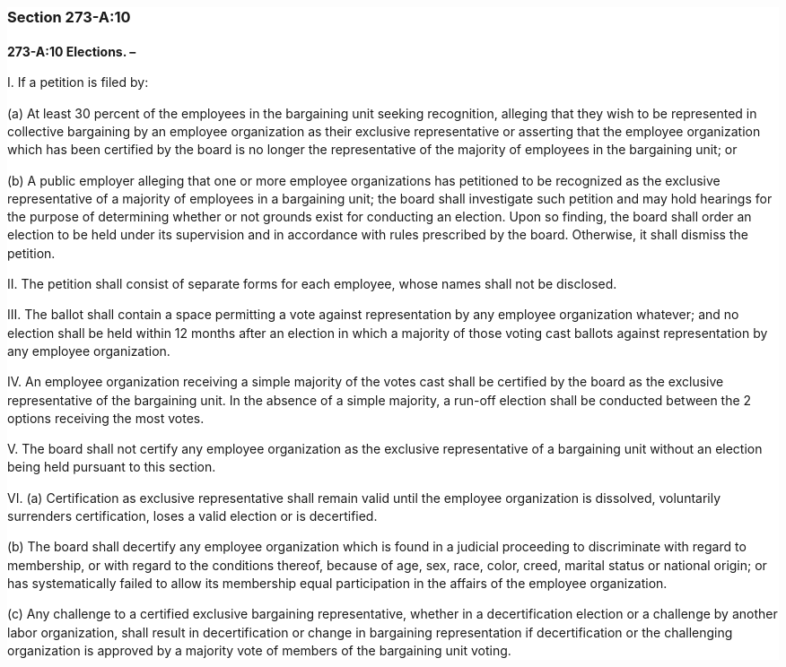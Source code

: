 ### Section 273-A:10

 **273-A:10 Elections. –**
                                             
 I. If a petition is filed by:
                                             
 (a) At least 30 percent of the employees in the bargaining unit
seeking recognition, alleging that they wish to be represented in
collective bargaining by an employee organization as their exclusive
representative or asserting that the employee organization which has
been certified by the board is no longer the representative of the
majority of employees in the bargaining unit; or
                                             
 (b) A public employer alleging that one or more employee
organizations has petitioned to be recognized as the exclusive
representative of a majority of employees in a bargaining unit; the
board shall investigate such petition and may hold hearings for the
purpose of determining whether or not grounds exist for conducting an
election. Upon so finding, the board shall order an election to be held
under its supervision and in accordance with rules prescribed by the
board. Otherwise, it shall dismiss the petition.
                                             
 II. The petition shall consist of separate forms for each employee,
whose names shall not be disclosed.
                                             
 III. The ballot shall contain a space permitting a vote against
representation by any employee organization whatever; and no election
shall be held within 12 months after an election in which a majority of
those voting cast ballots against representation by any employee
organization.
                                             
 IV. An employee organization receiving a simple majority of the
votes cast shall be certified by the board as the exclusive
representative of the bargaining unit. In the absence of a simple
majority, a run-off election shall be conducted between the 2 options
receiving the most votes.
                                             
 V. The board shall not certify any employee organization as the
exclusive representative of a bargaining unit without an election being
held pursuant to this section.
                                             
 VI. (a) Certification as exclusive representative shall remain valid
until the employee organization is dissolved, voluntarily surrenders
certification, loses a valid election or is decertified.
                                             
 (b) The board shall decertify any employee organization which is
found in a judicial proceeding to discriminate with regard to
membership, or with regard to the conditions thereof, because of age,
sex, race, color, creed, marital status or national origin; or has
systematically failed to allow its membership equal participation in the
affairs of the employee organization.
                                             
 (c) Any challenge to a certified exclusive bargaining
representative, whether in a decertification election or a challenge by
another labor organization, shall result in decertification or change in
bargaining representation if decertification or the challenging
organization is approved by a majority vote of members of the bargaining
unit voting.
                                             